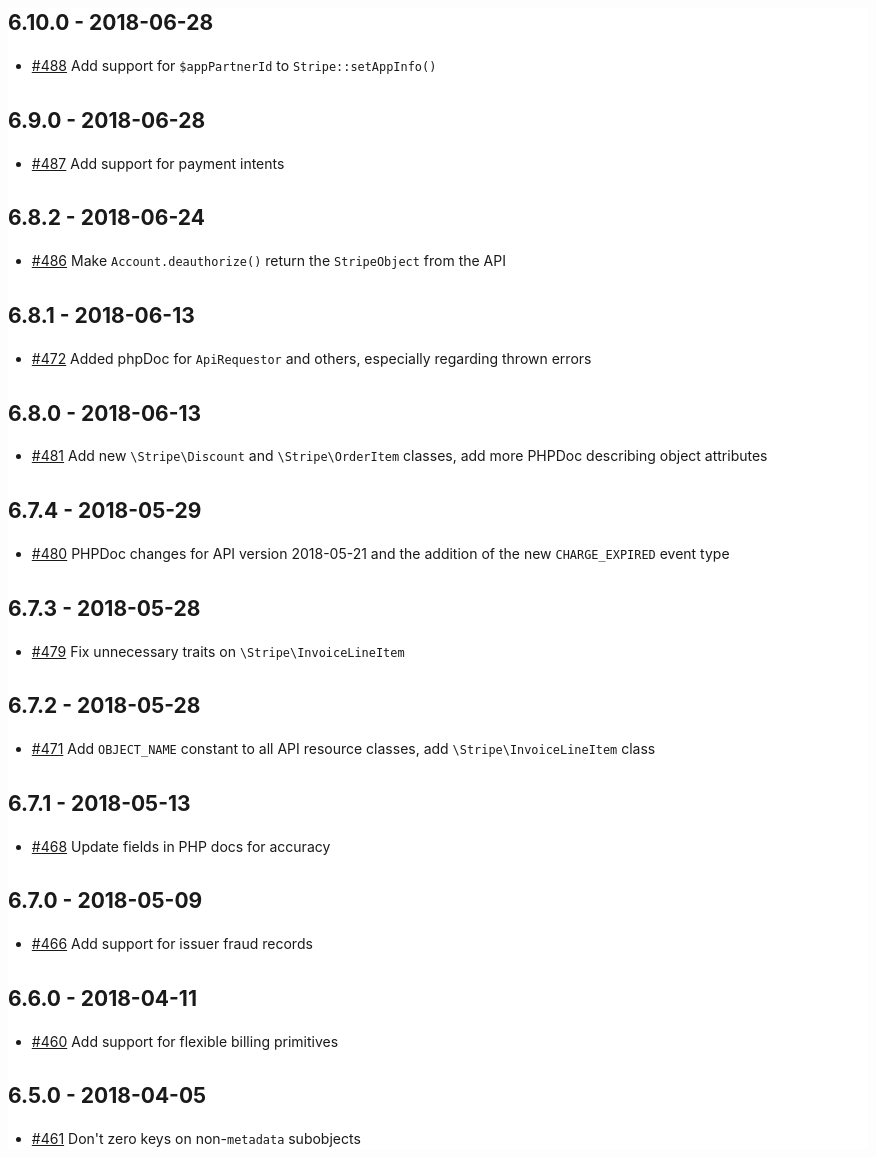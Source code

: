 ## 6.10.0 - 2018-06-28
* [#488](https://github.com/stripe/stripe-php/pull/488) Add support for `$appPartnerId` to `Stripe::setAppInfo()`

## 6.9.0 - 2018-06-28
* [#487](https://github.com/stripe/stripe-php/pull/487) Add support for payment intents

## 6.8.2 - 2018-06-24
* [#486](https://github.com/stripe/stripe-php/pull/486) Make `Account.deauthorize()` return the `StripeObject` from the API

## 6.8.1 - 2018-06-13
* [#472](https://github.com/stripe/stripe-php/pull/472) Added phpDoc for `ApiRequestor` and others, especially regarding thrown errors

## 6.8.0 - 2018-06-13
* [#481](https://github.com/stripe/stripe-php/pull/481) Add new `\Stripe\Discount` and `\Stripe\OrderItem` classes, add more PHPDoc describing object attributes

## 6.7.4 - 2018-05-29
* [#480](https://github.com/stripe/stripe-php/pull/480) PHPDoc changes for API version 2018-05-21 and the addition of the new `CHARGE_EXPIRED` event type

## 6.7.3 - 2018-05-28
* [#479](https://github.com/stripe/stripe-php/pull/479) Fix unnecessary traits on `\Stripe\InvoiceLineItem`

## 6.7.2 - 2018-05-28
* [#471](https://github.com/stripe/stripe-php/pull/471) Add `OBJECT_NAME` constant to all API resource classes, add `\Stripe\InvoiceLineItem` class

## 6.7.1 - 2018-05-13
* [#468](https://github.com/stripe/stripe-php/pull/468) Update fields in PHP docs for accuracy

## 6.7.0 - 2018-05-09
* [#466](https://github.com/stripe/stripe-php/pull/466) Add support for issuer fraud records

## 6.6.0 - 2018-04-11
* [#460](https://github.com/stripe/stripe-php/pull/460) Add support for flexible billing primitives

## 6.5.0 - 2018-04-05
* [#461](https://github.com/stripe/stripe-php/pull/461) Don't zero keys on non-`metadata` subobjects
